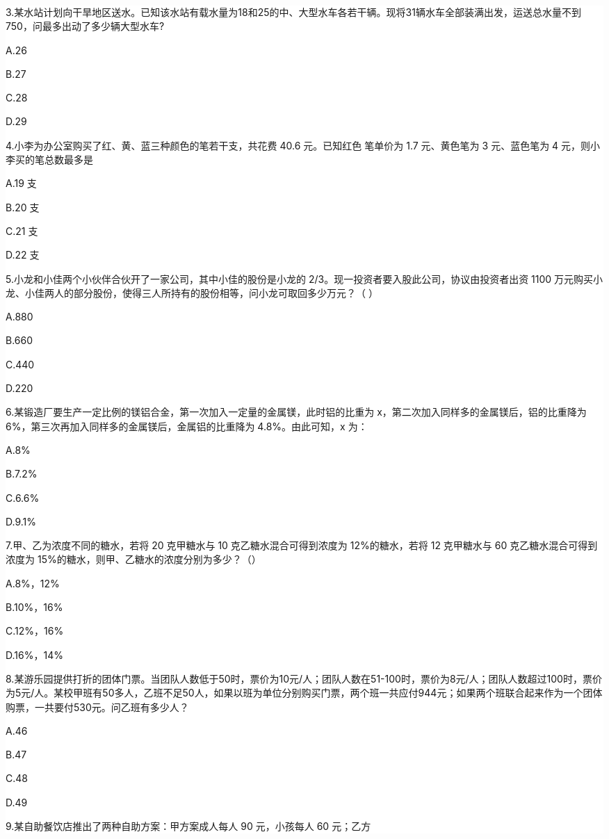 3.某水站计划向干旱地区送水。已知该水站有载水量为18和25的中、大型水车各若干辆。现将31辆水车全部装满出发，运送总水量不到750，问最多出动了多少辆大型水车?

A.26

B.27

C.28

D.29

4.小李为办公室购买了红、黄、蓝三种颜色的笔若干支，共花费 40.6 元。已知红色 笔单价为 1.7 元、黄色笔为 3 元、蓝色笔为 4 元，则小李买的笔总数最多是

A.19 支

B.20 支

C.21 支

D.22 支

5.小龙和小佳两个小伙伴合伙开了一家公司，其中小佳的股份是小龙的 2/3。现一投资者要入股此公司，协议由投资者出资 1100 万元购买小龙、小佳两人的部分股份，使得三人所持有的股份相等，问小龙可取回多少万元？（ ）

A.880

B.660

C.440

D.220

6.某锻造厂要生产一定比例的镁铝合金，第一次加入一定量的金属镁，此时铝的比重为 x，第二次加入同样多的金属镁后，铝的比重降为 6%，第三次再加入同样多的金属镁后，金属铝的比重降为 4.8%。由此可知，x 为：

A.8%

B.7.2%

C.6.6%

D.9.1%

7.甲、乙为浓度不同的糖水，若将 20 克甲糖水与 10 克乙糖水混合可得到浓度为 12%的糖水，若将 12 克甲糖水与 60 克乙糖水混合可得到浓度为 15%的糖水，则甲、乙糖水的浓度分别为多少？（）

A.8%，12%

B.10%，16%

C.12%，16%

D.16%，14%

8.某游乐园提供打折的团体门票。当团队人数低于50时，票价为10元/人；团队人数在51-100时，票价为8元/人；团队人数超过100时，票价为5元/人。某校甲班有50多人，乙班不足50人，如果以班为单位分别购买门票，两个班一共应付944元；如果两个班联合起来作为一个团体购票，一共要付530元。问乙班有多少人？

A.46

B.47

C.48

D.49

9.某自助餐饮店推出了两种自助方案：甲方案成人每人 90 元，小孩每人 60 元；乙方
